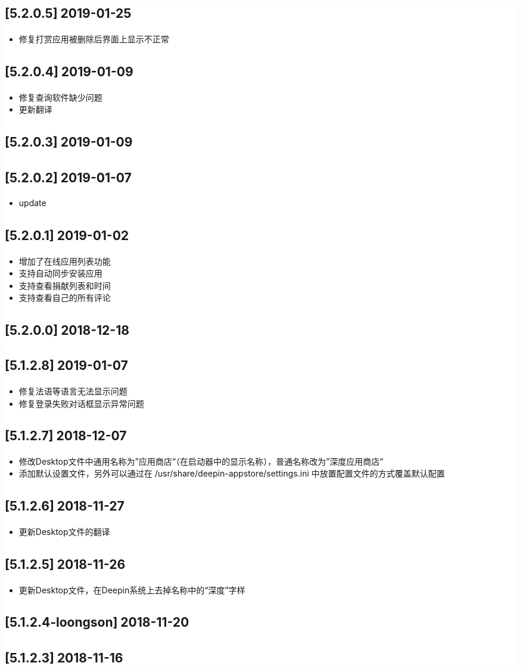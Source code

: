 ## [5.2.0.5] 2019-01-25

*  修复打赏应用被删除后界面上显示不正常

## [5.2.0.4] 2019-01-09

*  修复查询软件缺少问题
*  更新翻译

## [5.2.0.3] 2019-01-09


## [5.2.0.2] 2019-01-07

*  update

## [5.2.0.1] 2019-01-02

*  增加了在线应用列表功能
*  支持自动同步安装应用
*  支持查看捐献列表和时间
*  支持查看自己的所有评论

## [5.2.0.0] 2018-12-18


## [5.1.2.8] 2019-01-07

*  修复法语等语言无法显示问题
*  修复登录失败对话框显示异常问题

## [5.1.2.7] 2018-12-07

*  修改Desktop文件中通用名称为”应用商店“（在启动器中的显示名称），普通名称改为”深度应用商店“
*  添加默认设置文件，另外可以通过在 /usr/share/deepin-appstore/settings.ini 中放置配置文件的方式覆盖默认配置

## [5.1.2.6] 2018-11-27

*  更新Desktop文件的翻译

## [5.1.2.5] 2018-11-26

*  更新Desktop文件，在Deepin系统上去掉名称中的“深度”字样

## [5.1.2.4-loongson] 2018-11-20


## [5.1.2.3] 2018-11-16

